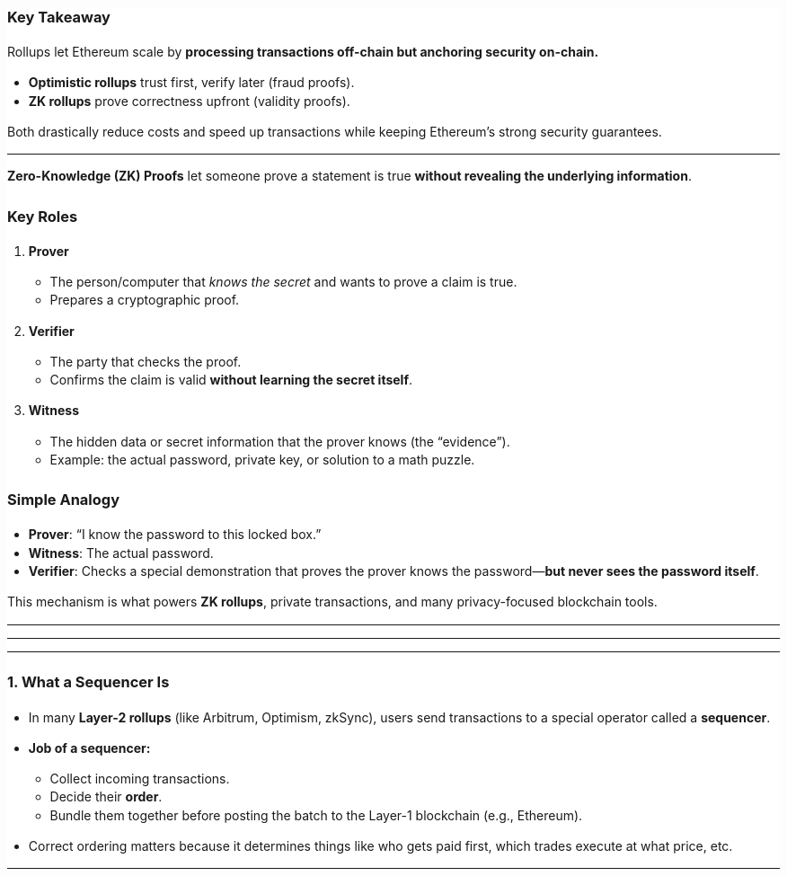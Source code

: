 
### **Key Takeaway**

Rollups let Ethereum scale by **processing transactions off-chain but anchoring security on-chain.**

* **Optimistic rollups** trust first, verify later (fraud proofs).
* **ZK rollups** prove correctness upfront (validity proofs).

Both drastically reduce costs and speed up transactions while keeping Ethereum’s strong security guarantees.

---

**Zero-Knowledge (ZK) Proofs** let someone prove a statement is true **without revealing the underlying information**.

### Key Roles

1. **Prover**

   * The person/computer that *knows the secret* and wants to prove a claim is true.
   * Prepares a cryptographic proof.

2. **Verifier**

   * The party that checks the proof.
   * Confirms the claim is valid **without learning the secret itself**.

3. **Witness**

   * The hidden data or secret information that the prover knows (the “evidence”).
   * Example: the actual password, private key, or solution to a math puzzle.

### Simple Analogy

* **Prover**: “I know the password to this locked box.”
* **Witness**: The actual password.
* **Verifier**: Checks a special demonstration that proves the prover knows the password—**but never sees the password itself**.

This mechanism is what powers **ZK rollups**, private transactions, and many privacy-focused blockchain tools.


---
---
---


### 1. What a Sequencer Is

* In many **Layer-2 rollups** (like Arbitrum, Optimism, zkSync), users send transactions to a special operator called a **sequencer**.
* **Job of a sequencer:**

  * Collect incoming transactions.
  * Decide their **order**.
  * Bundle them together before posting the batch to the Layer-1 blockchain (e.g., Ethereum).
* Correct ordering matters because it determines things like who gets paid first, which trades execute at what price, etc.

---
